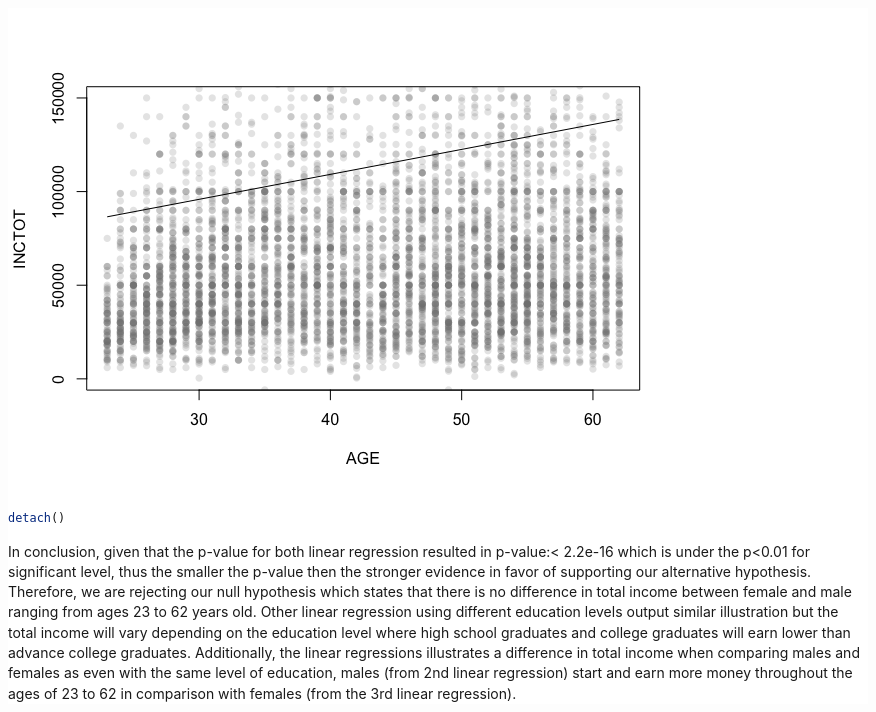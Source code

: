![](unnamed-chunk-3-1.png)

``` r
detach()
```

In conclusion, given that the p-value for both linear regression
resulted in p-value:\< 2.2e-16 which is under the p\<0.01 for
significant level, thus the smaller the p-value then the stronger
evidence in favor of supporting our alternative hypothesis. Therefore,
we are rejecting our null hypothesis which states that there is no
difference in total income between female and male ranging from ages 23
to 62 years old. Other linear regression using different education
levels output similar illustration but the total income will vary
depending on the education level where high school graduates and college graduates will earn
lower than advance college graduates. Additionally, the linear regressions illustrates a difference in total income when comparing males and females as even with the same level of education, males (from 2nd linear regression) start and earn more money throughout the ages of 23 to 62 in comparison with females (from the 3rd linear regression).
